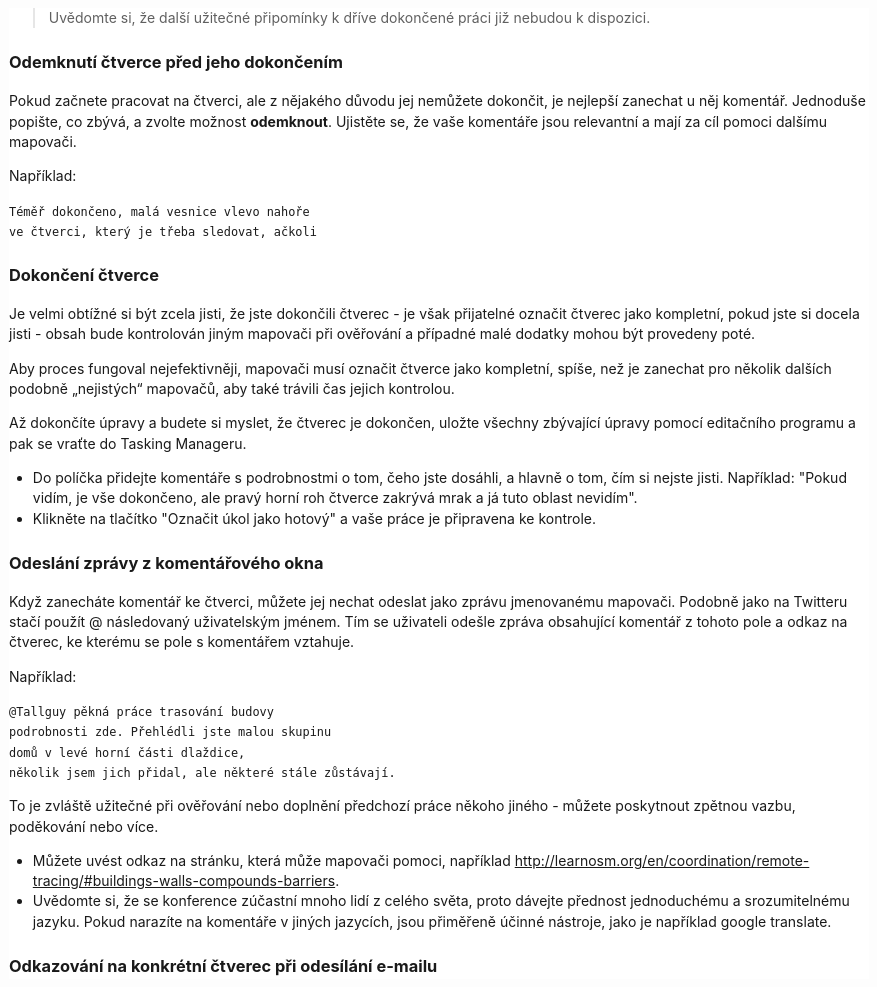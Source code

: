 > Uvědomte si, že další užitečné připomínky k dříve dokončené práci již nebudou k dispozici.


### Odemknutí čtverce před jeho dokončením

Pokud začnete pracovat na čtverci, ale z nějakého důvodu jej nemůžete dokončit, je nejlepší zanechat u něj komentář. Jednoduše popište, co zbývá, a zvolte možnost **odemknout**. Ujistěte se, že vaše komentáře jsou relevantní a mají za cíl pomoci dalšímu mapovači.  

Například:  

    Téměř dokončeno, malá vesnice vlevo nahoře 
    ve čtverci, který je třeba sledovat, ačkoli


### Dokončení čtverce

Je velmi obtížné si být zcela jisti, že jste dokončili čtverec - je však přijatelné označit čtverec jako kompletní, pokud jste si docela jisti - obsah bude kontrolován jiným mapovači při ověřování a případné malé dodatky mohou být provedeny poté.  

Aby proces fungoval nejefektivněji, mapovači musí označit čtverce jako kompletní, spíše, než je zanechat pro několik dalších podobně „nejistých“ mapovačů, aby také trávili čas jejich kontrolou.  

Až dokončíte úpravy a budete si myslet, že čtverec je dokončen, uložte všechny zbývající úpravy pomocí editačního programu a pak se vraťte do Tasking Manageru.  

+ Do políčka přidejte komentáře s podrobnostmi o tom, čeho jste dosáhli, a hlavně o tom, čím si nejste jisti. Například: "Pokud vidím, je vše dokončeno, ale pravý horní roh čtverce zakrývá mrak a já tuto oblast nevidím".  
+ Klikněte na tlačítko "Označit úkol jako hotový" a vaše práce je připravena ke kontrole.  


### Odeslání zprávy z komentářového okna

Když zanecháte komentář ke čtverci, můžete jej nechat odeslat jako zprávu jmenovanému mapovači. Podobně jako na Twitteru stačí použít @ následovaný uživatelským jménem. Tím se uživateli odešle zpráva obsahující komentář z tohoto pole a odkaz na čtverec, ke kterému se pole s komentářem vztahuje.  

Například:  

    @Tallguy pěkná práce trasování budovy  
    podrobnosti zde. Přehlédli jste malou skupinu  
    domů v levé horní části dlaždice,  
    několik jsem jich přidal, ale některé stále zůstávají.  

To je zvláště užitečné při ověřování nebo doplnění předchozí práce někoho jiného - můžete poskytnout zpětnou vazbu, poděkování nebo více.  

+ Můžete uvést odkaz na stránku, která může mapovači pomoci, například <http://learnosm.org/en/coordination/remote-tracing/#buildings-walls-compounds-barriers>.  
+ Uvědomte si, že se konference zúčastní mnoho lidí z celého světa, proto dávejte přednost jednoduchému a srozumitelnému jazyku. Pokud narazíte na komentáře v jiných jazycích, jsou přiměřeně účinné nástroje, jako je například google translate.


### Odkazování na konkrétní čtverec při odesílání e-mailu  
